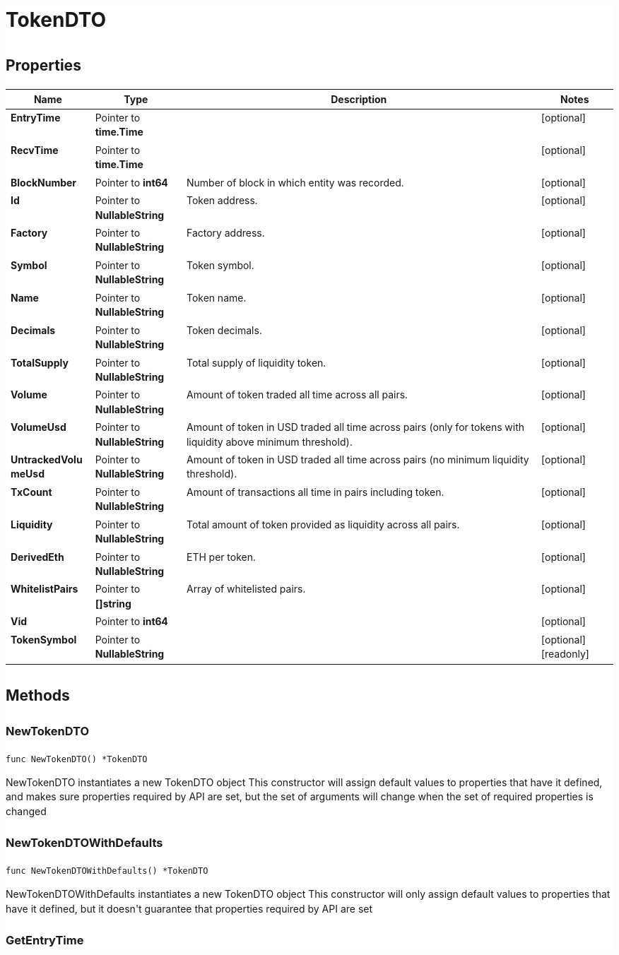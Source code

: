 # TokenDTO

## Properties

Name | Type | Description | Notes
------------ | ------------- | ------------- | -------------
**EntryTime** | Pointer to **time.Time** |  | [optional] 
**RecvTime** | Pointer to **time.Time** |  | [optional] 
**BlockNumber** | Pointer to **int64** | Number of block in which entity was recorded. | [optional] 
**Id** | Pointer to **NullableString** | Token address. | [optional] 
**Factory** | Pointer to **NullableString** | Factory address. | [optional] 
**Symbol** | Pointer to **NullableString** | Token symbol. | [optional] 
**Name** | Pointer to **NullableString** | Token name. | [optional] 
**Decimals** | Pointer to **NullableString** | Token decimals. | [optional] 
**TotalSupply** | Pointer to **NullableString** | Total supply of liquidity token. | [optional] 
**Volume** | Pointer to **NullableString** | Amount of token traded all time across all pairs. | [optional] 
**VolumeUsd** | Pointer to **NullableString** | Amount of token in USD traded all time across pairs (only for tokens with liquidity above minimum threshold). | [optional] 
**UntrackedVolumeUsd** | Pointer to **NullableString** | Amount of token in USD traded all time across pairs (no minimum liquidity threshold). | [optional] 
**TxCount** | Pointer to **NullableString** | Amount of transactions all time in pairs including token. | [optional] 
**Liquidity** | Pointer to **NullableString** | Total amount of token provided as liquidity across all pairs. | [optional] 
**DerivedEth** | Pointer to **NullableString** | ETH per token. | [optional] 
**WhitelistPairs** | Pointer to **[]string** | Array of whitelisted pairs. | [optional] 
**Vid** | Pointer to **int64** |  | [optional] 
**TokenSymbol** | Pointer to **NullableString** |  | [optional] [readonly] 

## Methods

### NewTokenDTO

`func NewTokenDTO() *TokenDTO`

NewTokenDTO instantiates a new TokenDTO object
This constructor will assign default values to properties that have it defined,
and makes sure properties required by API are set, but the set of arguments
will change when the set of required properties is changed

### NewTokenDTOWithDefaults

`func NewTokenDTOWithDefaults() *TokenDTO`

NewTokenDTOWithDefaults instantiates a new TokenDTO object
This constructor will only assign default values to properties that have it defined,
but it doesn't guarantee that properties required by API are set

### GetEntryTime
